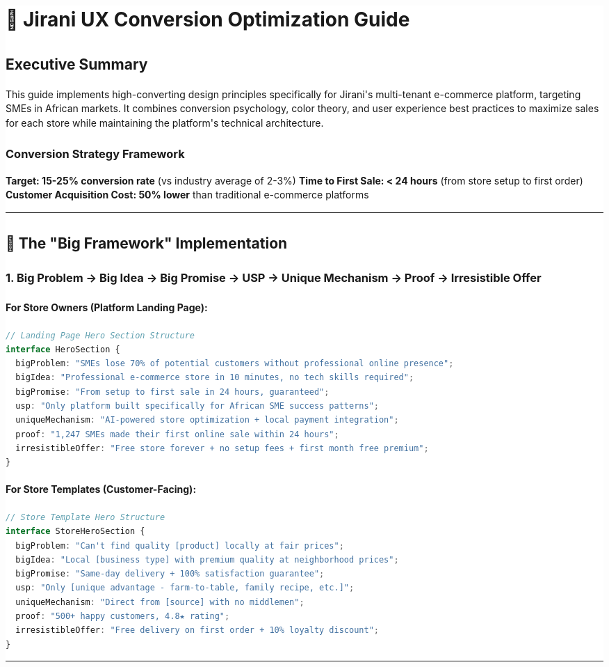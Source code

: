 # 🎨 Jirani UX Conversion Optimization Guide

## Executive Summary

This guide implements high-converting design principles specifically for Jirani's multi-tenant e-commerce platform, targeting SMEs in African markets. It combines conversion psychology, color theory, and user experience best practices to maximize sales for each store while maintaining the platform's technical architecture.

### Conversion Strategy Framework

**Target: 15-25% conversion rate** (vs industry average of 2-3%)
**Time to First Sale: < 24 hours** (from store setup to first order)
**Customer Acquisition Cost: 50% lower** than traditional e-commerce platforms

---

## 🎯 The "Big Framework" Implementation

### 1. Big Problem → Big Idea → Big Promise → USP → Unique Mechanism → Proof → Irresistible Offer

#### For Store Owners (Platform Landing Page):
```typescript
// Landing Page Hero Section Structure
interface HeroSection {
  bigProblem: "SMEs lose 70% of potential customers without professional online presence";
  bigIdea: "Professional e-commerce store in 10 minutes, no tech skills required";
  bigPromise: "From setup to first sale in 24 hours, guaranteed";
  usp: "Only platform built specifically for African SME success patterns";
  uniqueMechanism: "AI-powered store optimization + local payment integration";
  proof: "1,247 SMEs made their first online sale within 24 hours";
  irresistibleOffer: "Free store forever + no setup fees + first month free premium";
}
```

#### For Store Templates (Customer-Facing):
```typescript
// Store Template Hero Structure
interface StoreHeroSection {
  bigProblem: "Can't find quality [product] locally at fair prices";
  bigIdea: "Local [business type] with premium quality at neighborhood prices";
  bigPromise: "Same-day delivery + 100% satisfaction guarantee";
  usp: "Only [unique advantage - farm-to-table, family recipe, etc.]";
  uniqueMechanism: "Direct from [source] with no middlemen";
  proof: "500+ happy customers, 4.8★ rating";
  irresistibleOffer: "Free delivery on first order + 10% loyalty discount";
}
```

---